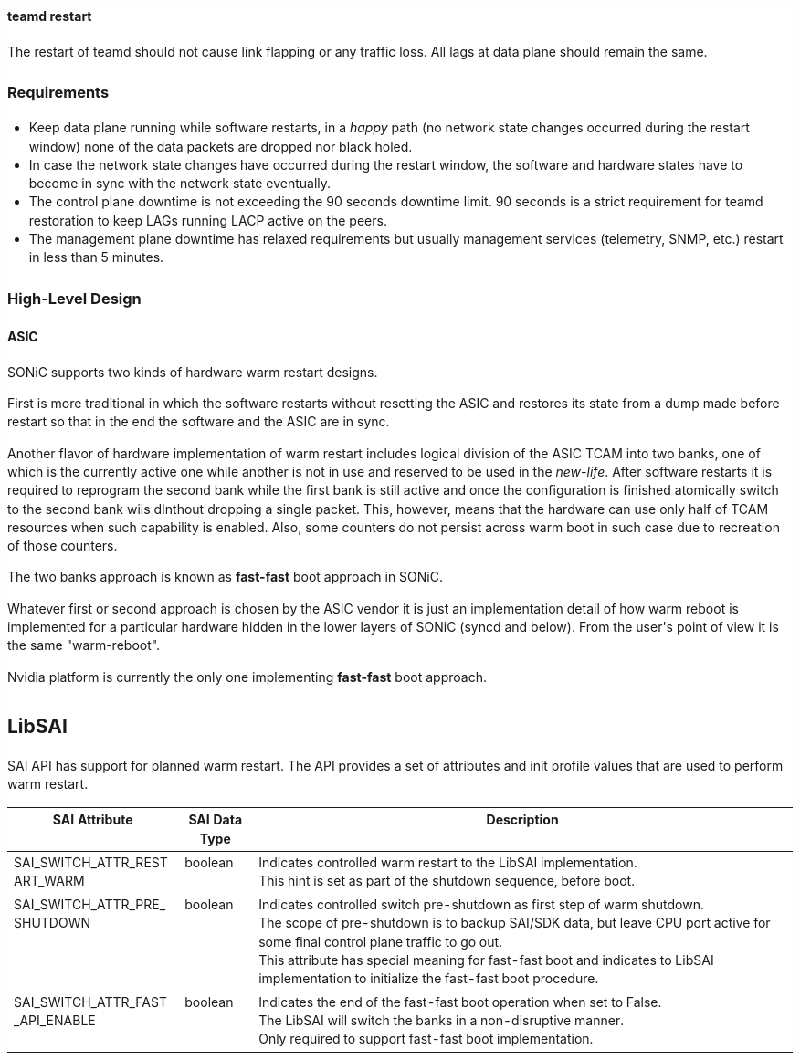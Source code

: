 #### teamd restart

The restart of teamd should not cause link flapping or any traffic loss. All lags at data plane should remain the same.

### Requirements

- Keep data plane running while software restarts, in a *happy* path (no network state changes occurred during the restart window) none of the data packets are dropped nor black holed.
- In case the network state changes have occurred during the restart window, the software and hardware states have to become in sync with the network state eventually.
- The control plane downtime is not exceeding the 90 seconds downtime limit. 90 seconds is a strict requirement for teamd restoration to keep LAGs running LACP active on the peers.
- The management plane downtime has relaxed requirements but usually management services (telemetry, SNMP, etc.) restart in less than 5 minutes.

### High-Level Design

#### ASIC

SONiC supports two kinds of hardware warm restart designs.

First is more traditional in which the software restarts without resetting the ASIC and restores its state
from a dump made before restart so that in the end the software and the ASIC are in sync.

Another flavor of hardware implementation of warm restart includes logical division of the ASIC TCAM into two banks, one of which is
the currently active one while another is not in use and reserved to be used in the *new-life*. After software restarts it is
required to reprogram the second bank while the first bank is still active and once the configuration is finished atomically switch
to the second bank wiis dInthout dropping a single packet. This, however, means that the hardware can use only half of TCAM resources when
such capability is enabled. Also, some counters do not persist across warm boot in such case due to recreation of those counters.

The two banks approach is known as **fast-fast** boot approach in SONiC.

Whatever first or second approach is chosen by the ASIC vendor it is just an implementation detail of how warm reboot is implemented for a
particular hardware hidden in the lower layers of SONiC (syncd and below). From the user's point of view it is the same "warm-reboot".

Nvidia platform is currently the only one implementing **fast-fast** boot approach.

## LibSAI

SAI API has support for planned warm restart. The API provides a set of attributes and init profile values that are used to perform warm restart.

| SAI Attribute                   | SAI Data Type | Description                                                                                                                                                                                                                                                                                                                                                  |
| ------------------------------- | ------------- | ------------------------------------------------------------------------------------------------------------------------------------------------------------------------------------------------------------------------------------------------------------------------------------------------------------------------------------------------------------ |
| SAI_SWITCH_ATTR_RESTART_WARM    | boolean       | Indicates controlled warm restart to the LibSAI implementation. <br/> This hint is set as part of the shutdown sequence, before boot.                                                                                                                                                                                                                        |
| SAI_SWITCH_ATTR_PRE_SHUTDOWN    | boolean       | Indicates controlled switch pre-shutdown as first step of warm shutdown. <br/> The scope of pre-shutdown is to backup SAI/SDK data, but leave CPU port active for some final control plane traffic to go out. <br/> This attribute has special meaning for fast-fast boot and indicates to LibSAI implementation to initialize the fast-fast boot procedure. |
| SAI_SWITCH_ATTR_FAST_API_ENABLE | boolean       | Indicates the end of the fast-fast boot operation when set to False. <br/> The LibSAI will switch the banks in a non-disruptive manner. <br/> Only required to support fast-fast boot implementation.                                                                                                                                                        |
